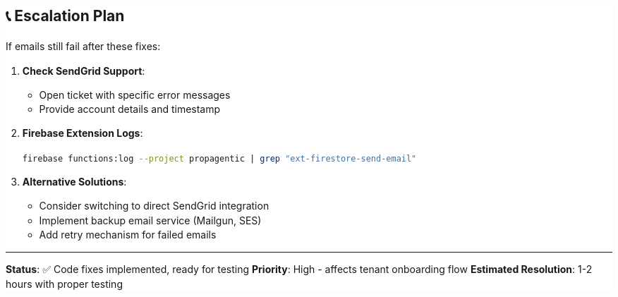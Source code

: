 
## 📞 **Escalation Plan**

If emails still fail after these fixes:

1. **Check SendGrid Support**:
   - Open ticket with specific error messages
   - Provide account details and timestamp

2. **Firebase Extension Logs**:
   ```bash
   firebase functions:log --project propagentic | grep "ext-firestore-send-email"
   ```

3. **Alternative Solutions**:
   - Consider switching to direct SendGrid integration
   - Implement backup email service (Mailgun, SES)
   - Add retry mechanism for failed emails

---

**Status**: ✅ Code fixes implemented, ready for testing
**Priority**: High - affects tenant onboarding flow
**Estimated Resolution**: 1-2 hours with proper testing 